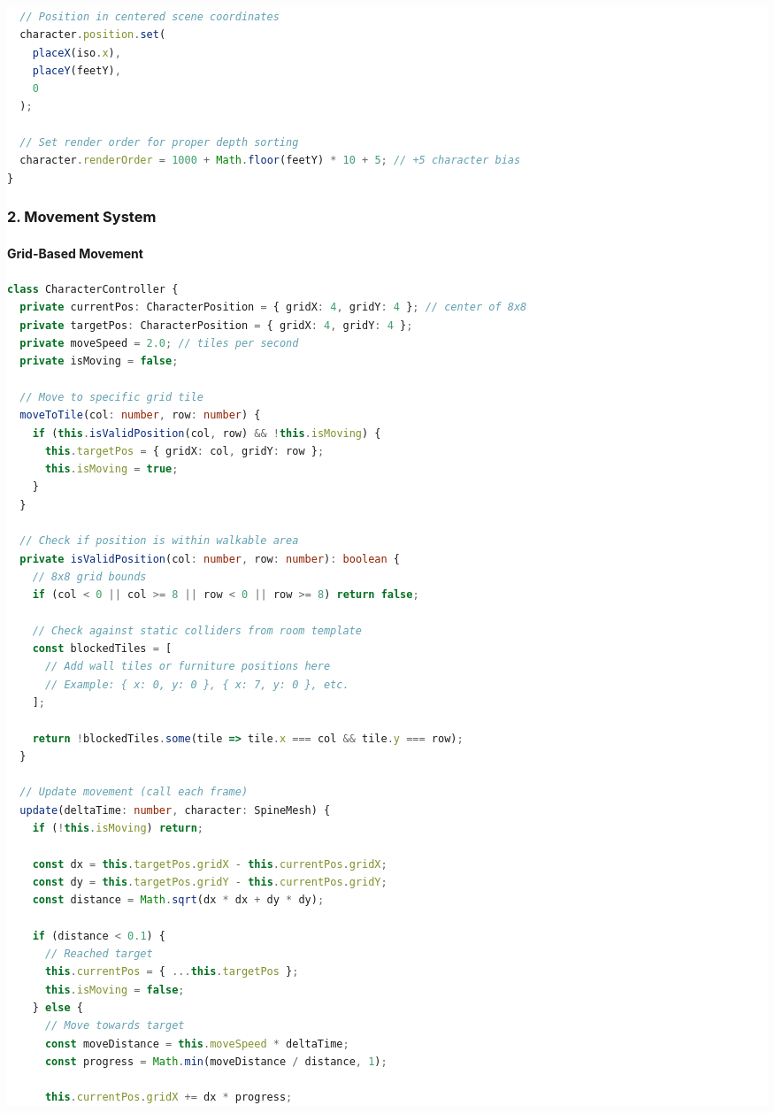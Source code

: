 ```typescript
  // Position in centered scene coordinates
  character.position.set(
    placeX(iso.x),
    placeY(feetY),
    0
  );

  // Set render order for proper depth sorting
  character.renderOrder = 1000 + Math.floor(feetY) * 10 + 5; // +5 character bias
}
```

### 2. Movement System

#### Grid-Based Movement

```typescript
class CharacterController {
  private currentPos: CharacterPosition = { gridX: 4, gridY: 4 }; // center of 8x8
  private targetPos: CharacterPosition = { gridX: 4, gridY: 4 };
  private moveSpeed = 2.0; // tiles per second
  private isMoving = false;

  // Move to specific grid tile
  moveToTile(col: number, row: number) {
    if (this.isValidPosition(col, row) && !this.isMoving) {
      this.targetPos = { gridX: col, gridY: row };
      this.isMoving = true;
    }
  }

  // Check if position is within walkable area
  private isValidPosition(col: number, row: number): boolean {
    // 8x8 grid bounds
    if (col < 0 || col >= 8 || row < 0 || row >= 8) return false;

    // Check against static colliders from room template
    const blockedTiles = [
      // Add wall tiles or furniture positions here
      // Example: { x: 0, y: 0 }, { x: 7, y: 0 }, etc.
    ];

    return !blockedTiles.some(tile => tile.x === col && tile.y === row);
  }

  // Update movement (call each frame)
  update(deltaTime: number, character: SpineMesh) {
    if (!this.isMoving) return;

    const dx = this.targetPos.gridX - this.currentPos.gridX;
    const dy = this.targetPos.gridY - this.currentPos.gridY;
    const distance = Math.sqrt(dx * dx + dy * dy);

    if (distance < 0.1) {
      // Reached target
      this.currentPos = { ...this.targetPos };
      this.isMoving = false;
    } else {
      // Move towards target
      const moveDistance = this.moveSpeed * deltaTime;
      const progress = Math.min(moveDistance / distance, 1);

      this.currentPos.gridX += dx * progress;
```